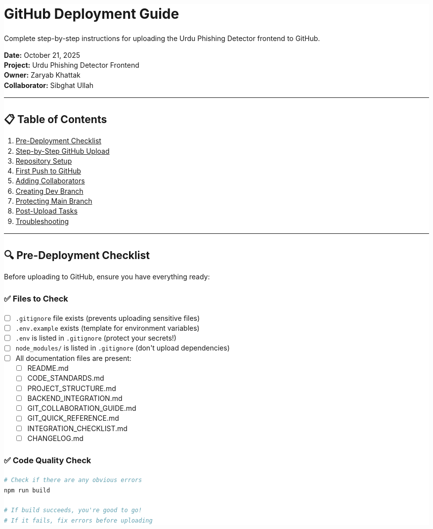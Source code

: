 # GitHub Deployment Guide

Complete step-by-step instructions for uploading the Urdu Phishing Detector frontend to GitHub.

**Date:** October 21, 2025  
**Project:** Urdu Phishing Detector Frontend  
**Owner:** Zaryab Khattak  
**Collaborator:** Sibghat Ullah

---

## 📋 Table of Contents

1. [Pre-Deployment Checklist](#pre-deployment-checklist)
2. [Step-by-Step GitHub Upload](#step-by-step-github-upload)
3. [Repository Setup](#repository-setup)
4. [First Push to GitHub](#first-push-to-github)
5. [Adding Collaborators](#adding-collaborators)
6. [Creating Dev Branch](#creating-dev-branch)
7. [Protecting Main Branch](#protecting-main-branch)
8. [Post-Upload Tasks](#post-upload-tasks)
9. [Troubleshooting](#troubleshooting)

---

## 🔍 Pre-Deployment Checklist

Before uploading to GitHub, ensure you have everything ready:

### ✅ Files to Check

- [ ] `.gitignore` file exists (prevents uploading sensitive files)
- [ ] `.env.example` exists (template for environment variables)
- [ ] `.env` is listed in `.gitignore` (protect your secrets!)
- [ ] `node_modules/` is listed in `.gitignore` (don't upload dependencies)
- [ ] All documentation files are present:
  - [ ] README.md
  - [ ] CODE_STANDARDS.md
  - [ ] PROJECT_STRUCTURE.md
  - [ ] BACKEND_INTEGRATION.md
  - [ ] GIT_COLLABORATION_GUIDE.md
  - [ ] GIT_QUICK_REFERENCE.md
  - [ ] INTEGRATION_CHECKLIST.md
  - [ ] CHANGELOG.md

### ✅ Code Quality Check

```powershell
# Check if there are any obvious errors
npm run build

# If build succeeds, you're good to go!
# If it fails, fix errors before uploading
```
